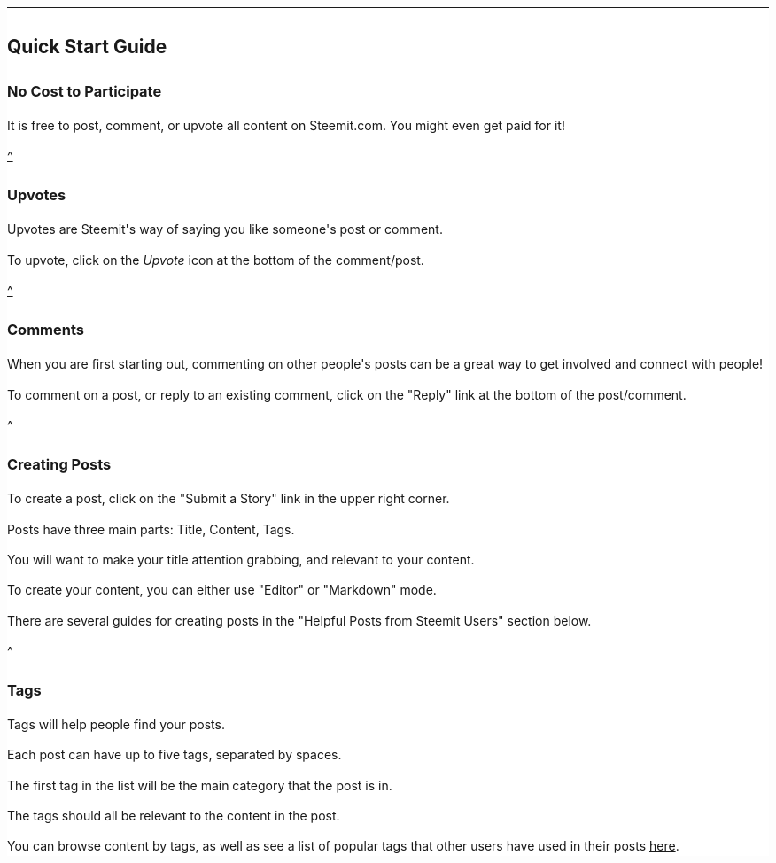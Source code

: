 ***

## Quick Start Guide

<a class="anchor" name="No_Cost_to_Participate"></a>
### No Cost to Participate

It is free to post, comment, or upvote all content on Steemit.com. You might even get paid for it!

<a href="/welcome#Table_of_Contents">^</a>
<a class="anchor" name="Upvotes"></a>
### Upvotes

Upvotes are Steemit's way of saying you like someone's post or comment.

To upvote, click on the <Icon name="chevron-up-circle" /> *Upvote* icon at the bottom of the comment/post.

<a href="/welcome#Table_of_Contents">^</a>
<a class="anchor" name="Comments"></a>
### Comments

When you are first starting out, commenting on other people's posts can be a great way to get involved and connect with people!

To comment on a post, or reply to an existing comment, click on the "Reply" link at the bottom of the post/comment.

<a href="/welcome#Table_of_Contents">^</a>
<a class="anchor" name="Creating_Posts"></a>
### Creating Posts

To create a post, click on the "Submit a Story" link in the upper right corner.

Posts have three main parts: Title, Content, Tags.

You will want to make your title attention grabbing, and relevant to your content.

To create your content, you can either use "Editor" or "Markdown" mode.

There are several guides for creating posts in the "Helpful Posts from Steemit Users" section below.

<a href="/welcome#Table_of_Contents">^</a>
<a class="anchor" name="Tags"></a>
### Tags

Tags will help people find your posts.

Each post can have up to five tags, separated by spaces.

The first tag in the list will be the main category that the post is in.

The tags should all be relevant to the content in the post.

You can browse content by tags, as well as see a list of popular tags that other users have used in their posts [here](https://steemit.com/tags).
